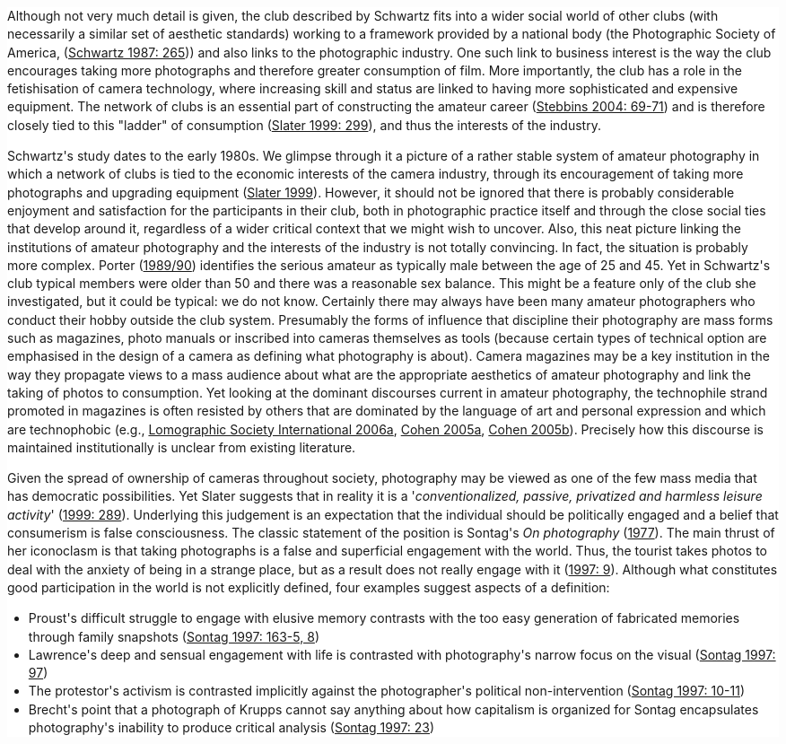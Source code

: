 Although not very much detail is given, the club described by Schwartz fits into a wider social world of other clubs (with necessarily a similar set of aesthetic standards) working to a framework provided by a national body (the Photographic Society of America, ([Schwartz 1987: 265](#schwartz87))) and also links to the photographic industry. One such link to business interest is the way the club encourages taking more photographs and therefore greater consumption of film. More importantly, the club has a role in the fetishisation of camera technology, where increasing skill and status are linked to having more sophisticated and expensive equipment. The network of clubs is an essential part of constructing the amateur career ([Stebbins 2004: 69-71](#stebbins04)) and is therefore closely tied to this "ladder" of consumption ([Slater 1999: 299](#slater99)), and thus the interests of the industry.

Schwartz's study dates to the early 1980s. We glimpse through it a picture of a rather stable system of amateur photography in which a network of clubs is tied to the economic interests of the camera industry, through its encouragement of taking more photographs and upgrading equipment ([Slater 1999](#slater1999)). However, it should not be ignored that there is probably considerable enjoyment and satisfaction for the participants in their club, both in photographic practice itself and through the close social ties that develop around it, regardless of a wider critical context that we might wish to uncover. Also, this neat picture linking the institutions of amateur photography and the interests of the industry is not totally convincing. In fact, the situation is probably more complex. Porter ([1989/90](#porter)) identifies the serious amateur as typically male between the age of 25 and 45\. Yet in Schwartz's club typical members were older than 50 and there was a reasonable sex balance. This might be a feature only of the club she investigated, but it could be typical: we do not know. Certainly there may always have been many amateur photographers who conduct their hobby outside the club system. Presumably the forms of influence that discipline their photography are mass forms such as magazines, photo manuals or inscribed into cameras themselves as tools (because certain types of technical option are emphasised in the design of a camera as defining what photography is about). Camera magazines may be a key institution in the way they propagate views to a mass audience about what are the appropriate aesthetics of amateur photography and link the taking of photos to consumption. Yet looking at the dominant discourses current in amateur photography, the technophile strand promoted in magazines is often resisted by others that are dominated by the language of art and personal expression and which are technophobic (e.g., [Lomographic Society International 2006a](#lomoa), [Cohen 2005a](#cohena), [Cohen 2005b](#cohenb)). Precisely how this discourse is maintained institutionally is unclear from existing literature.

Given the spread of ownership of cameras throughout society, photography may be viewed as one of the few mass media that has democratic possibilities. Yet Slater suggests that in reality it is a '_conventionalized, passive, privatized and harmless leisure activity_' ([1999: 289](#slater99)). Underlying this judgement is an expectation that the individual should be politically engaged and a belief that consumerism is false consciousness. The classic statement of the position is Sontag's _On photography_ ([1977](#sontag)). The main thrust of her iconoclasm is that taking photographs is a false and superficial engagement with the world. Thus, the tourist takes photos to deal with the anxiety of being in a strange place, but as a result does not really engage with it ([1997: 9](#sontag)). Although what constitutes good participation in the world is not explicitly defined, four examples suggest aspects of a definition:

*   Proust's difficult struggle to engage with elusive memory contrasts with the too easy generation of fabricated memories through family snapshots ([Sontag 1997: 163-5, 8](#sontag))
*   Lawrence's deep and sensual engagement with life is contrasted with photography's narrow focus on the visual ([Sontag 1997: 97](#sontag))
*   The protestor's activism is contrasted implicitly against the photographer's political non-intervention ([Sontag 1997: 10-11](#sontag))
*   Brecht's point that a photograph of Krupps cannot say anything about how capitalism is organized for Sontag encapsulates photography's inability to produce critical analysis ([Sontag 1997: 23](#sontag))
